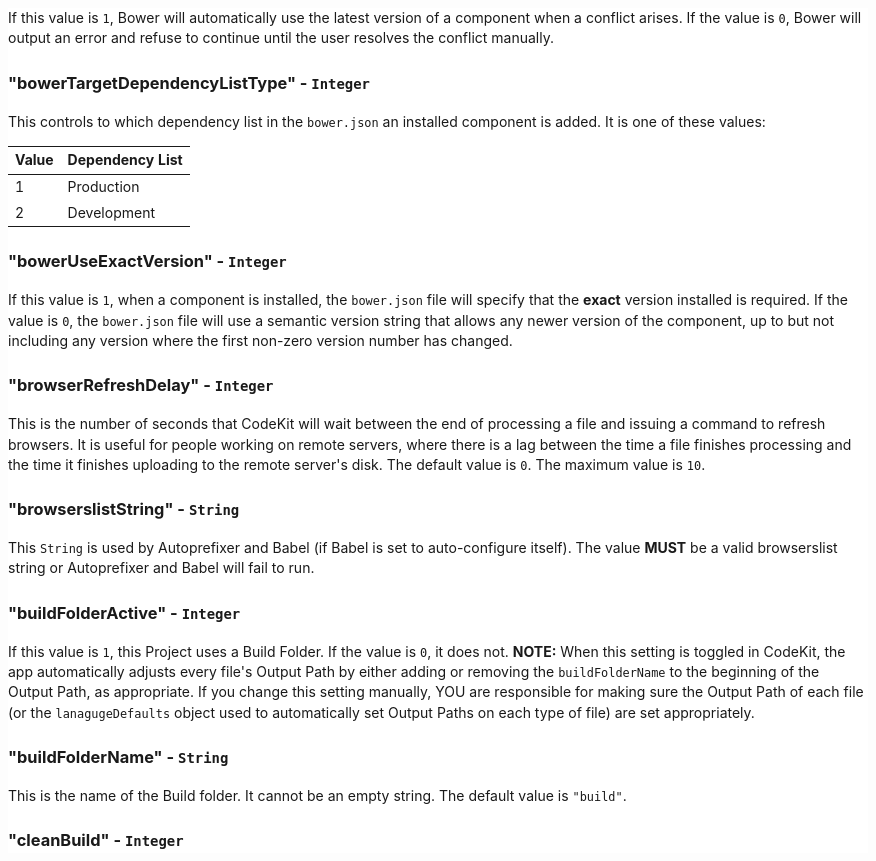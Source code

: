 If this value is `1`, Bower will automatically use the latest version of a component when a conflict arises. If the value is `0`, Bower will output an error and refuse to continue until the user resolves the conflict manually.


### "bowerTargetDependencyListType" - `Integer`

This controls to which dependency list in the `bower.json` an installed component is added. It is one of these values:

| Value             | Dependency List       |
| ----------------- | --------------------- |
| 1                 | Production            |
| 2                 | Development           |


### "bowerUseExactVersion" - `Integer`

If this value is `1`, when a component is installed, the `bower.json` file will specify that the **exact** version installed is required. If the value is `0`, the `bower.json` file will use a semantic version string that allows any newer version of the component, up to but not including any version where the first non-zero version number has changed.


### "browserRefreshDelay" - `Integer`

This is the number of seconds that CodeKit will wait between the end of processing a file and issuing a command to refresh browsers. It is useful for people working on remote servers, where there is a lag between the time a file finishes processing and the time it finishes uploading to the remote server's disk. The default value is `0`. The maximum value is `10`.


### "browserslistString" - `String`

This `String` is used by Autoprefixer and Babel (if Babel is set to auto-configure itself). The value **MUST** be a valid browserslist string or Autoprefixer and Babel will fail to run.


### "buildFolderActive" - `Integer`

If this value is `1`, this Project uses a Build Folder. If the value is `0`, it does not. **NOTE:** When this setting is toggled in CodeKit, the app automatically adjusts every file's Output Path by either adding or removing the `buildFolderName` to the beginning of the Output Path, as appropriate. If you change this setting manually, YOU are responsible for making sure the Output Path of each file (or the `lanagugeDefaults` object used to automatically set Output Paths on each type of file) are set appropriately. 


### "buildFolderName" - `String`

This is the name of the Build folder. It cannot be an empty string. The default value is `"build"`.


### "cleanBuild" - `Integer`
